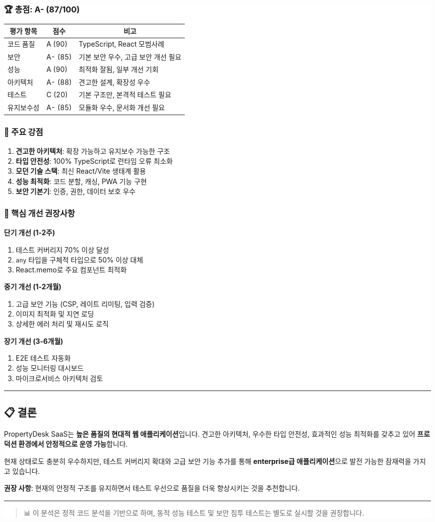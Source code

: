 ### 🏆 총점: **A- (87/100)**

| 평가 항목 | 점수 | 비고 |
|----------|------|------|
| 코드 품질 | A (90) | TypeScript, React 모범사례 |
| 보안 | A- (85) | 기본 보안 우수, 고급 보안 개선 필요 |  
| 성능 | A (90) | 최적화 잘됨, 일부 개선 기회 |
| 아키텍처 | A- (88) | 견고한 설계, 확장성 우수 |
| 테스트 | C (20) | 기본 구조만, 본격적 테스트 필요 |
| 유지보수성 | A- (85) | 모듈화 우수, 문서화 개선 필요 |

### 🌟 주요 강점
1. **견고한 아키텍처**: 확장 가능하고 유지보수 가능한 구조
2. **타입 안전성**: 100% TypeScript로 런타임 오류 최소화
3. **모던 기술 스택**: 최신 React/Vite 생태계 활용
4. **성능 최적화**: 코드 분할, 캐싱, PWA 기능 구현
5. **보안 기본기**: 인증, 권한, 데이터 보호 우수

### 🔧 핵심 개선 권장사항

**단기 개선 (1-2주)**
1. 테스트 커버리지 70% 이상 달성
2. `any` 타입을 구체적 타입으로 50% 이상 대체
3. React.memo로 주요 컴포넌트 최적화

**중기 개선 (1-2개월)**
1. 고급 보안 기능 (CSP, 레이트 리미팅, 입력 검증)
2. 이미지 최적화 및 지연 로딩
3. 상세한 에러 처리 및 재시도 로직

**장기 개선 (3-6개월)**
1. E2E 테스트 자동화
2. 성능 모니터링 대시보드
3. 마이크로서비스 아키텍처 검토

---

## 📋 결론

PropertyDesk SaaS는 **높은 품질의 현대적 웹 애플리케이션**입니다. 견고한 아키텍처, 우수한 타입 안전성, 효과적인 성능 최적화를 갖추고 있어 **프로덕션 환경에서 안정적으로 운영 가능**합니다.

현재 상태로도 충분히 우수하지만, 테스트 커버리지 확대와 고급 보안 기능 추가를 통해 **enterprise급 애플리케이션**으로 발전 가능한 잠재력을 가지고 있습니다.

**권장 사항**: 현재의 안정적 구조를 유지하면서 테스트 우선으로 품질을 더욱 향상시키는 것을 추천합니다.

---
> 📊 이 분석은 정적 코드 분석을 기반으로 하며, 동적 성능 테스트 및 보안 침투 테스트는 별도로 실시할 것을 권장합니다.